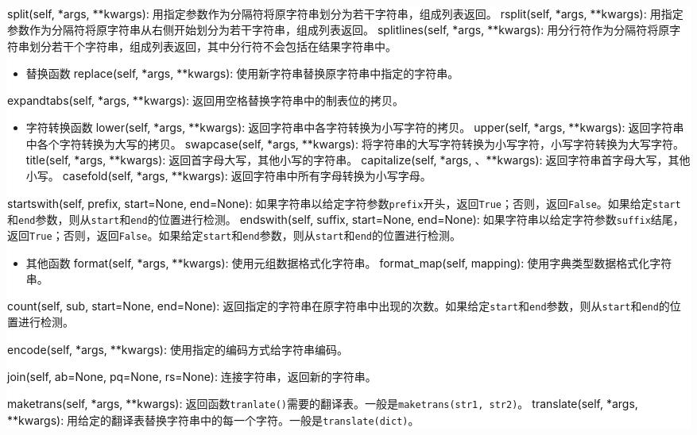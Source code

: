 split(self, *args, \*\*kwargs): 用指定参数作为分隔符将原字符串划分为若干字符串，组成列表返回。
rsplit(self, *args, \*\*kwargs): 用指定参数作为分隔符将原字符串从右侧开始划分为若干字符串，组成列表返回。
splitlines(self, *args, \*\*kwargs): 用分行符作为分隔符将原字符串划分若干个字符串，组成列表返回，其中分行符不会包括在结果字符串中。

 * 替换函数
replace(self, *args, \*\*kwargs): 使用新字符串替换原字符串中指定的字符串。

expandtabs(self, *args, \*\*kwargs): 返回用空格替换字符串中的制表位的拷贝。

 * 字符转换函数
lower(self, *args, \*\*kwargs): 返回字符串中各字符转换为小写字符的拷贝。
upper(self, *args, \*\*kwargs): 返回字符串中各个字符转换为大写的拷贝。
swapcase(self, *args, \*\*kwargs): 将字符串的大写字符转换为小写字符，小写字符转换为大写字符。
title(self, *args, \*\*kwargs): 返回首字母大写，其他小写的字符串。
capitalize(self, *args, 、\*\*kwargs): 返回字符串首字母大写，其他小写。
casefold(self, *args, \*\*kwargs): 返回字符串中所有字母转换为小写字母。

startswith(self, prefix, start=None, end=None): 如果字符串以给定字符参数`prefix`开头，返回`True`；否则，返回`False`。如果给定`start`和`end`参数，则从`start`和`end`的位置进行检测。
endswith(self, suffix, start=None, end=None): 如果字符串以给定字符参数`suffix`结尾，返回`True`；否则，返回`False`。如果给定`start`和`end`参数，则从`start`和`end`的位置进行检测。

 * 其他函数
format(self, *args, \*\*kwargs): 使用元组数据格式化字符串。
format_map(self, mapping): 使用字典类型数据格式化字符串。

count(self, sub, start=None, end=None): 返回指定的字符串在原字符串中出现的次数。如果给定`start`和`end`参数，则从`start`和`end`的位置进行检测。

encode(self, *args, \*\*kwargs): 使用指定的编码方式给字符串编码。

join(self, ab=None, pq=None, rs=None): 连接字符串，返回新的字符串。

maketrans(self, *args, \*\*kwargs): 返回函数`tranlate()`需要的翻译表。一般是`maketrans(str1, str2)`。
translate(self, *args, \*\*kwargs): 用给定的翻译表替换字符串中的每一个字符。一般是`translate(dict)`。
